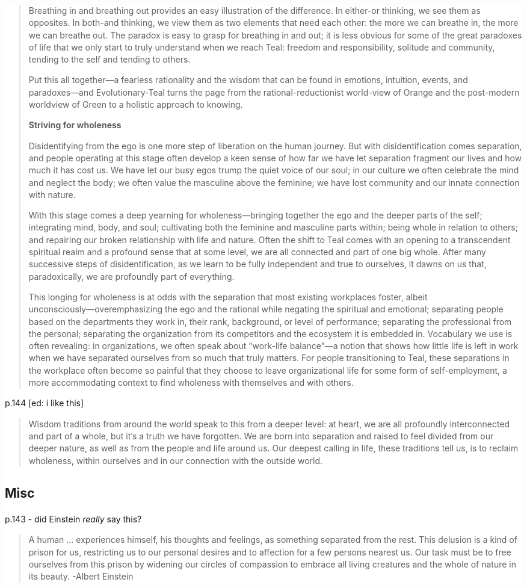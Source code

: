 > Breathing in and breathing out provides an easy illustration of the difference. In either-or thinking, we see them as opposites. In both-and thinking, we view them as two elements that need each other: the more we can breathe in, the more we can breathe out. The paradox is easy to grasp for breathing in and out; it is less obvious for some of the great paradoxes of life that we only start to truly understand when we reach Teal: freedom and responsibility, solitude and community, tending to the self and tending to others.
> 
> Put this all together―a fearless rationality and the wisdom that can be found in emotions, intuition, events, and paradoxes―and Evolutionary-Teal turns the page from the rational-reductionist world-view of Orange and the post-modern worldview of Green to a holistic approach to knowing.
> 
> **Striving for wholeness**
> 
> Disidentifying from the ego is one more step of liberation on the human journey. But with disidentification comes separation, and people operating at this stage often develop a keen sense of how far we have let separation fragment our lives and how much it has cost us. We have let our busy egos trump the quiet voice of our soul; in our culture we often celebrate the mind and neglect the body; we often value the masculine above the feminine; we have lost community and our innate connection with nature.
> 
> With this stage comes a deep yearning for wholeness―bringing together the ego and the deeper parts of the self; integrating mind, body, and soul; cultivating both the feminine and masculine parts within; being whole in relation to others; and repairing our broken relationship with life and nature. Often the shift to Teal comes with an opening to a transcendent spiritual realm and a profound sense that at some level, we are all connected and part of one big whole. After many successive steps of disidentification, as we learn to be fully independent and true to ourselves, it dawns on us that, paradoxically, we are profoundly part of everything.
> 
> This longing for wholeness is at odds with the separation that most existing workplaces foster, albeit unconsciously―overemphasizing the ego and the rational while negating the spiritual and emotional; separating people based on the departments they work in, their rank, background, or level of performance; separating the professional from the personal; separating the organization from its competitors and the ecosystem it is embedded in. Vocabulary we use is often revealing: in organizations, we often speak about “work-life balance”―a notion that shows how little life is left in work when we have separated ourselves from so much that truly matters. For people transitioning to Teal, these separations in the workplace often become so painful that they choose to leave organizational life for some form of self-employment, a more accommodating context to find wholeness with themselves and with others.

p.144 \[ed: i like this\]

> Wisdom traditions from around the world speak to this from a deeper level: at heart, we are all profoundly interconnected and part of a whole, but it’s a truth we have forgotten. We are born into separation and raised to feel divided from our deeper nature, as well as from the people and life around us. Our deepest calling in life, these traditions tell us, is to reclaim wholeness, within ourselves and in our connection with the outside world.

## Misc

p.143 - did Einstein _really_ say this?

> A human … experiences himself, his thoughts and feelings, as something separated from the rest. This delusion is a kind of prison for us, restricting us to our personal desires and to affection for a few persons nearest us. Our task must be to free ourselves from this prison by widening our circles of compassion to embrace all living creatures and the whole of nature in its beauty. -Albert Einstein
